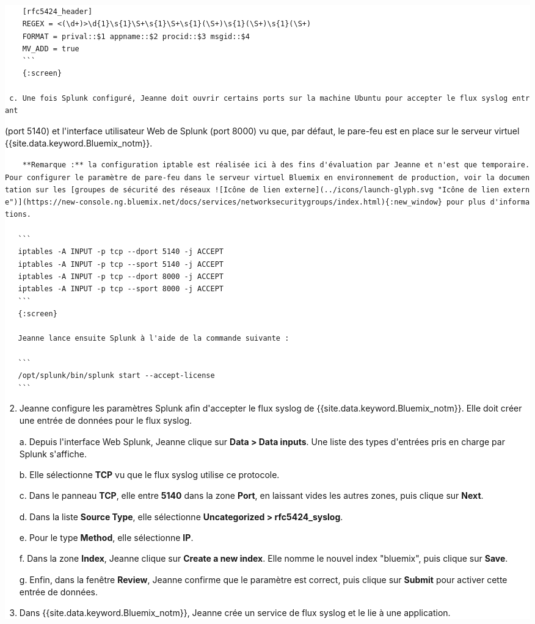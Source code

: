         [rfc5424_header]
        REGEX = <(\d+)>\d{1}\s{1}\S+\s{1}\S+\s{1}(\S+)\s{1}(\S+)\s{1}(\S+)
        FORMAT = prival::$1 appname::$2 procid::$3 msgid::$4
        MV_ADD = true
        ```
        {:screen}

     c. Une fois Splunk configuré, Jeanne doit ouvrir certains ports sur la machine Ubuntu pour accepter le flux syslog entrant
(port 5140) et l'interface utilisateur Web de Splunk (port
8000) vu que, par défaut, le pare-feu est en place sur le serveur virtuel {{site.data.keyword.Bluemix_notm}}.

	    **Remarque :** la configuration iptable est réalisée ici à des fins d'évaluation par Jeanne et n'est que temporaire. Pour configurer le paramètre de pare-feu dans le serveur virtuel Bluemix en environnement de production, voir la documentation sur les [groupes de sécurité des réseaux ![Icône de lien externe](../icons/launch-glyph.svg "Icône de lien externe")](https://new-console.ng.bluemix.net/docs/services/networksecuritygroups/index.html){:new_window} pour plus d'informations.

	   ```
	   iptables -A INPUT -p tcp --dport 5140 -j ACCEPT
       iptables -A INPUT -p tcp --sport 5140 -j ACCEPT
       iptables -A INPUT -p tcp --dport 8000 -j ACCEPT
       iptables -A INPUT -p tcp --sport 8000 -j ACCEPT
	   ```
	   {:screen}

	   Jeanne lance ensuite Splunk à l'aide de la commande suivante :

       ```
	   /opt/splunk/bin/splunk start --accept-license
       ```

  2. Jeanne configure les paramètres Splunk afin d'accepter le flux syslog de {{site.data.keyword.Bluemix_notm}}. Elle doit créer une entrée de données
pour le flux syslog.

     a. Depuis l'interface Web Splunk, Jeanne clique sur **Data > Data inputs**. Une liste des types d'entrées pris en
charge par Splunk s'affiche.

     b. Elle sélectionne **TCP** vu que le flux syslog utilise ce protocole.

     c. Dans le panneau **TCP**, elle entre **5140** dans la zone **Port**, en laissant vides
les autres zones, puis clique sur **Next**.

     d. Dans la liste **Source Type**, elle sélectionne **Uncategorized > rfc5424_syslog**.

     e. Pour le type **Method**, elle sélectionne **IP**.

     f. Dans la zone **Index**, Jeanne clique sur **Create a new index**. Elle nomme le nouvel index
"bluemix", puis clique sur **Save**.

     g. Enfin, dans la fenêtre **Review**, Jeanne confirme que le paramètre est correct, puis clique sur
**Submit** pour activer cette entrée de données.

  3. Dans {{site.data.keyword.Bluemix_notm}}, Jeanne crée un service de flux syslog et le lie à une application.
